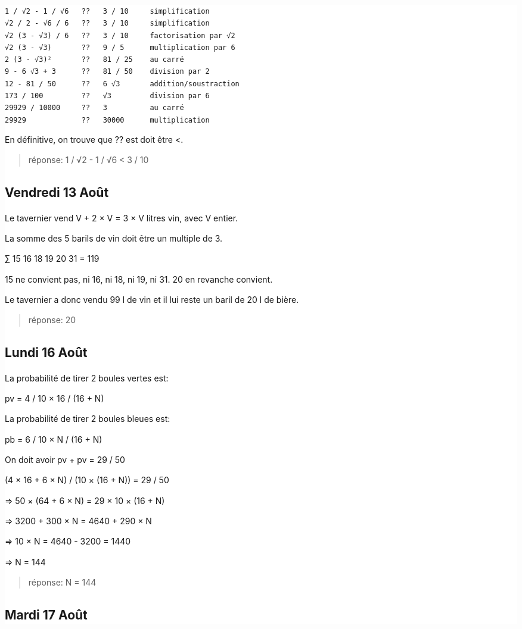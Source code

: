 ```text
1 / √2 - 1 / √6   ??   3 / 10     simplification
√2 / 2 - √6 / 6   ??   3 / 10     simplification
√2 (3 - √3) / 6   ??   3 / 10     factorisation par √2
√2 (3 - √3)       ??   9 / 5      multiplication par 6
2 (3 - √3)²       ??   81 / 25    au carré
9 - 6 √3 + 3      ??   81 / 50    division par 2
12 - 81 / 50      ??   6 √3       addition/soustraction
173 / 100         ??   √3         division par 6
29929 / 10000     ??   3          au carré
29929             ??   30000      multiplication
```

En définitive, on trouve que ?? est doit être <.

> réponse: 1 / √2 - 1 / √6 < 3 / 10

## Vendredi 13 Août

Le tavernier vend V + 2 × V = 3 × V litres vin, avec V entier.

La somme des 5 barils de vin doit être un multiple de 3.

∑ 15 16 18 19 20 31 = 119

15 ne convient pas, ni 16, ni 18, ni 19, ni 31. 20 en revanche convient.

Le tavernier a donc vendu 99 l de vin et il lui reste un baril de 20 l de bière.

> réponse: 20

## Lundi 16 Août

La probabilité de tirer 2 boules vertes est:

pv = 4 / 10 × 16 / (16 + N)

La probabilité de tirer 2 boules bleues est:

pb = 6 / 10 × N / (16 + N)

On doit avoir pv + pv = 29 / 50

(4 × 16 + 6 × N) / (10 × (16 + N)) = 29 / 50

⇒ 50 × (64 + 6 × N) = 29 × 10 × (16 + N)

⇒ 3200 + 300 × N = 4640 + 290 × N

⇒ 10 × N = 4640 - 3200 = 1440

⇒ N = 144

> réponse: N = 144

## Mardi 17 Août
